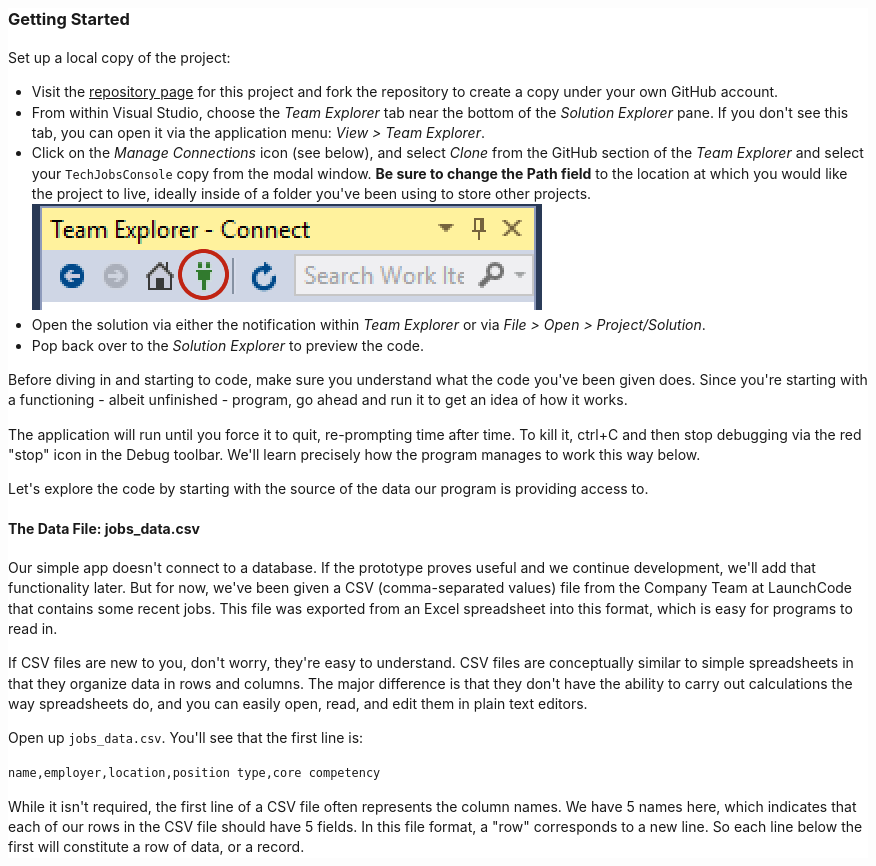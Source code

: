 ### Getting Started

Set up a local copy of the project:
- Visit the [repository page](https://github.com/LaunchCodeEducation/TechJobsConsole) for this project and fork the repository to create a copy under your own GitHub account.
- From within Visual Studio, choose the *Team Explorer* tab near the bottom of the *Solution Explorer* pane. If you don't see this tab, you can open it via the application menu: *View > Team Explorer*.
- Click on the *Manage Connections* icon (see below), and select *Clone* from the GitHub section of the *Team Explorer* and select your `TechJobsConsole` copy from the modal window. **Be sure to change the Path field** to the location at which you would like the project to live, ideally inside of a folder you've been using to store other projects.
	![Manage Connections](../images/team-explorer-connections.png)
- Open the solution via either the notification within *Team Explorer* or via *File > Open > Project/Solution*.
- Pop back over to the *Solution Explorer* to preview the code.

Before diving in and starting to code, make sure you understand what the code you've been given does. Since you're starting with a functioning - albeit unfinished - program, go ahead and run it to get an idea of how it works.

<aside class="aside-warning" markdown="1">
The application will run until you force it to quit, re-prompting time after time. To kill it, ctrl+C and then stop debugging via the red "stop" icon in the Debug toolbar. We'll learn precisely how the program manages to work this way below.
</aside>

Let's explore the code by starting with the source of the data our program is providing access to.

#### The Data File: jobs_data.csv

Our simple app doesn't connect to a database. If the prototype proves useful and we continue development, we'll add that functionality later. But for now, we've been given a CSV (comma-separated values) file from the Company Team at LaunchCode that contains some recent jobs. This file was exported from an Excel spreadsheet into this format, which is easy for programs to read in.

If CSV files are new to you, don't worry, they're easy to understand. CSV files are conceptually similar to simple spreadsheets in that they organize data in rows and columns. The major difference is that they don't have the ability to carry out calculations the way spreadsheets do, and you can easily open, read, and edit them in plain text editors.

Open up `jobs_data.csv`. You'll see that the first line is:

```nohighlight
name,employer,location,position type,core competency
```

While it isn't required, the first line of a CSV file often represents the column names. We have 5 names here, which indicates that each of our rows in the CSV file should have 5 fields. In this file format, a "row" corresponds to a new line. So each line below the first will constitute a row of data, or a record.
